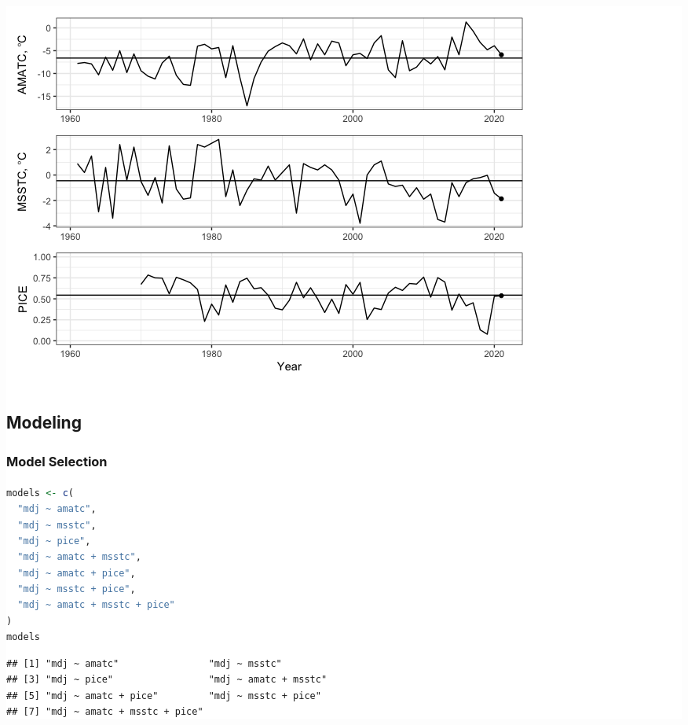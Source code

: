 ![](pre-season-forecast_files/figure-gfm/timeseries-1.png)

## Modeling

### Model Selection

``` r
models <- c(
  "mdj ~ amatc",
  "mdj ~ msstc",
  "mdj ~ pice",
  "mdj ~ amatc + msstc",
  "mdj ~ amatc + pice",
  "mdj ~ msstc + pice",
  "mdj ~ amatc + msstc + pice"
)
models
```

    ## [1] "mdj ~ amatc"                "mdj ~ msstc"               
    ## [3] "mdj ~ pice"                 "mdj ~ amatc + msstc"       
    ## [5] "mdj ~ amatc + pice"         "mdj ~ msstc + pice"        
    ## [7] "mdj ~ amatc + msstc + pice"
